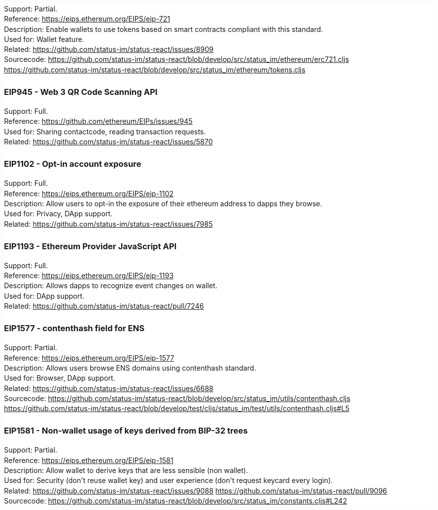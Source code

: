 Support: Partial.  
Reference: https://eips.ethereum.org/EIPS/eip-721  
Description: Enable wallets to use tokens based on smart contracts compliant with this standard.  
Used for: Wallet feature.  
Related: https://github.com/status-im/status-react/issues/8909  
Sourcecode: https://github.com/status-im/status-react/blob/develop/src/status_im/ethereum/erc721.cljs https://github.com/status-im/status-react/blob/develop/src/status_im/ethereum/tokens.cljs  

### EIP945 - Web 3 QR Code Scanning API

Support: Full.  
Reference: https://github.com/ethereum/EIPs/issues/945  
Used for: Sharing contactcode, reading transaction requests.  
Related: https://github.com/status-im/status-react/issues/5870  

### EIP1102 - Opt-in account exposure

Support: Full.  
Reference: https://eips.ethereum.org/EIPS/eip-1102  
Description: Allow users to opt-in the exposure of their ethereum address to dapps they browse.  
Used for: Privacy, DApp support.  
Related: https://github.com/status-im/status-react/issues/7985  

### EIP1193 - Ethereum Provider JavaScript API

Support: Full.  
Reference: https://eips.ethereum.org/EIPS/eip-1193  
Description: Allows dapps to recognize event changes on wallet.  
Used for: DApp support.  
Related: https://github.com/status-im/status-react/pull/7246  

### EIP1577 - contenthash field for ENS

Support: Partial.  
Reference: https://eips.ethereum.org/EIPS/eip-1577  
Description: Allows users browse ENS domains using contenthash standard.  
Used for: Browser, DApp support.  
Related: https://github.com/status-im/status-react/issues/6688  
Sourcecode: https://github.com/status-im/status-react/blob/develop/src/status_im/utils/contenthash.cljs https://github.com/status-im/status-react/blob/develop/test/cljs/status_im/test/utils/contenthash.cljs#L5  

### EIP1581 - Non-wallet usage of keys derived from BIP-32 trees 

Support: Partial.  
Reference: https://eips.ethereum.org/EIPS/eip-1581  
Description: Allow wallet to derive keys that are less sensible (non wallet).  
Used for: Security (don't reuse wallet key) and user experience (don't request keycard every login).  
Related: https://github.com/status-im/status-react/issues/9088 https://github.com/status-im/status-react/pull/9096  
Sourcecode: https://github.com/status-im/status-react/blob/develop/src/status_im/constants.cljs#L242  

